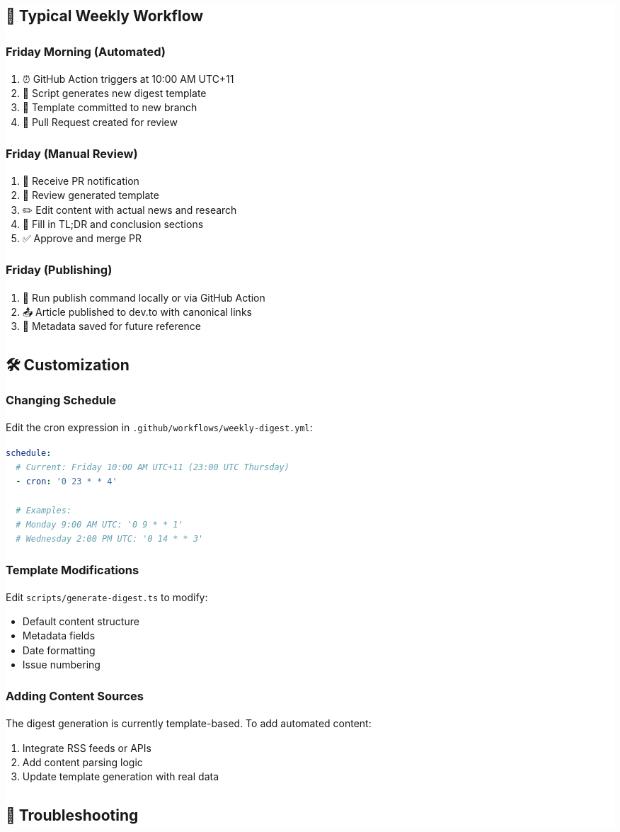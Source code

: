 ## 🔄 Typical Weekly Workflow

### Friday Morning (Automated)
1. ⏰ GitHub Action triggers at 10:00 AM UTC+11
2. 🤖 Script generates new digest template
3. 📝 Template committed to new branch
4. 🔄 Pull Request created for review

### Friday (Manual Review)
1. 📧 Receive PR notification
2. 📖 Review generated template
3. ✏️ Edit content with actual news and research
4. 🎯 Fill in TL;DR and conclusion sections
5. ✅ Approve and merge PR

### Friday (Publishing)
1. 🚀 Run publish command locally or via GitHub Action
2. 📤 Article published to dev.to with canonical links
3. 💾 Metadata saved for future reference

## 🛠️ Customization

### Changing Schedule
Edit the cron expression in `.github/workflows/weekly-digest.yml`:
```yaml
schedule:
  # Current: Friday 10:00 AM UTC+11 (23:00 UTC Thursday)
  - cron: '0 23 * * 4'
  
  # Examples:
  # Monday 9:00 AM UTC: '0 9 * * 1'
  # Wednesday 2:00 PM UTC: '0 14 * * 3'
```

### Template Modifications
Edit `scripts/generate-digest.ts` to modify:
- Default content structure
- Metadata fields
- Date formatting
- Issue numbering

### Adding Content Sources
The digest generation is currently template-based. To add automated content:
1. Integrate RSS feeds or APIs
2. Add content parsing logic
3. Update template generation with real data

## 🐛 Troubleshooting
